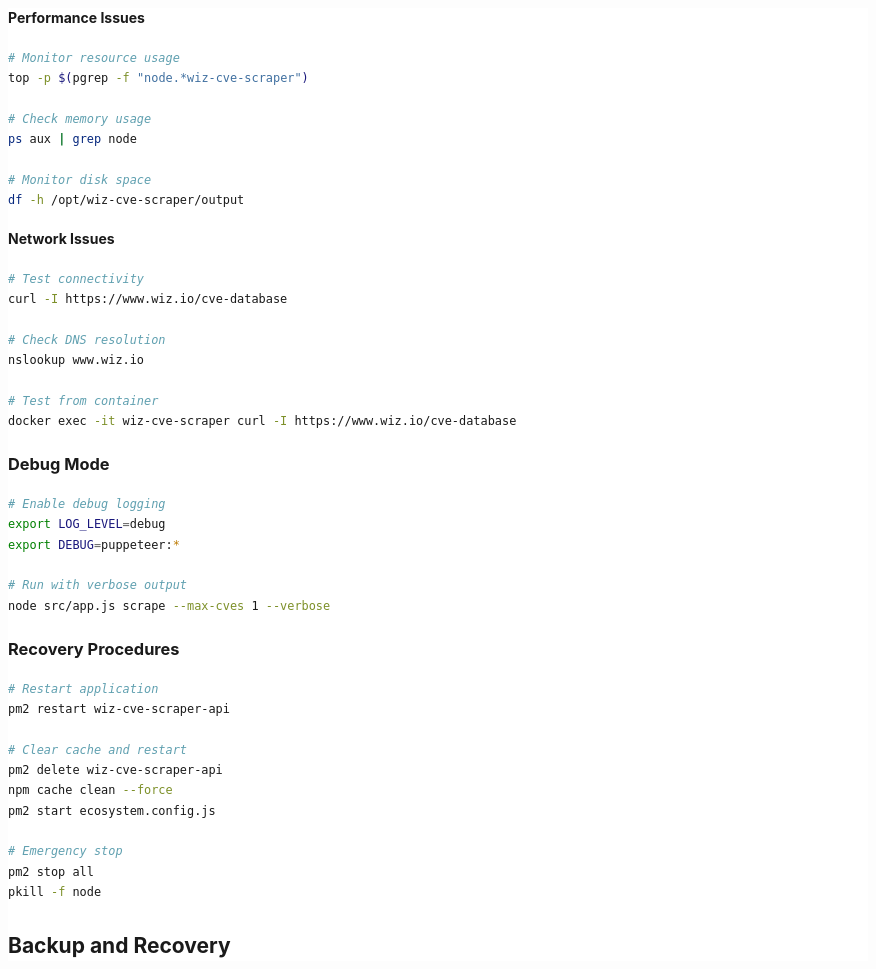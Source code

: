 #### Performance Issues

```bash
# Monitor resource usage
top -p $(pgrep -f "node.*wiz-cve-scraper")

# Check memory usage
ps aux | grep node

# Monitor disk space
df -h /opt/wiz-cve-scraper/output
```

#### Network Issues

```bash
# Test connectivity
curl -I https://www.wiz.io/cve-database

# Check DNS resolution
nslookup www.wiz.io

# Test from container
docker exec -it wiz-cve-scraper curl -I https://www.wiz.io/cve-database
```

### Debug Mode

```bash
# Enable debug logging
export LOG_LEVEL=debug
export DEBUG=puppeteer:*

# Run with verbose output
node src/app.js scrape --max-cves 1 --verbose
```

### Recovery Procedures

```bash
# Restart application
pm2 restart wiz-cve-scraper-api

# Clear cache and restart
pm2 delete wiz-cve-scraper-api
npm cache clean --force
pm2 start ecosystem.config.js

# Emergency stop
pm2 stop all
pkill -f node
```

## Backup and Recovery
